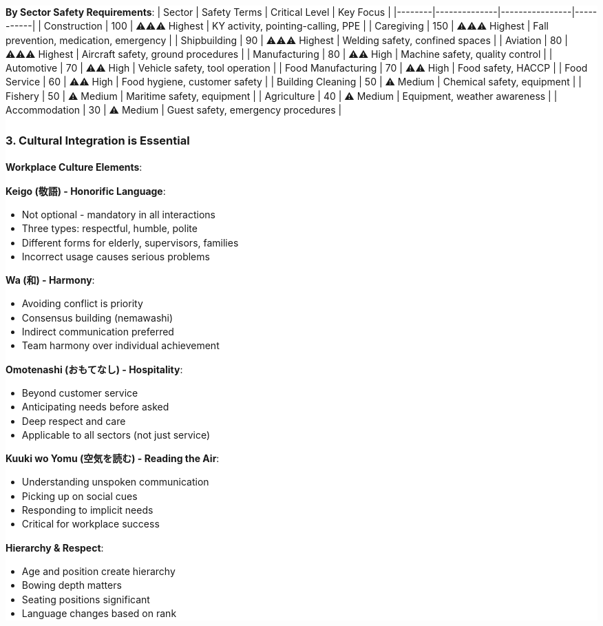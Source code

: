 **By Sector Safety Requirements**:
| Sector | Safety Terms | Critical Level | Key Focus |
|--------|--------------|----------------|-----------|
| Construction | 100 | ⚠️⚠️⚠️ Highest | KY activity, pointing-calling, PPE |
| Caregiving | 150 | ⚠️⚠️⚠️ Highest | Fall prevention, medication, emergency |
| Shipbuilding | 90 | ⚠️⚠️⚠️ Highest | Welding safety, confined spaces |
| Aviation | 80 | ⚠️⚠️⚠️ Highest | Aircraft safety, ground procedures |
| Manufacturing | 80 | ⚠️⚠️ High | Machine safety, quality control |
| Automotive | 70 | ⚠️⚠️ High | Vehicle safety, tool operation |
| Food Manufacturing | 70 | ⚠️⚠️ High | Food safety, HACCP |
| Food Service | 60 | ⚠️⚠️ High | Food hygiene, customer safety |
| Building Cleaning | 50 | ⚠️ Medium | Chemical safety, equipment |
| Fishery | 50 | ⚠️ Medium | Maritime safety, equipment |
| Agriculture | 40 | ⚠️ Medium | Equipment, weather awareness |
| Accommodation | 30 | ⚠️ Medium | Guest safety, emergency procedures |

### 3. Cultural Integration is Essential

**Workplace Culture Elements**:

**Keigo (敬語) - Honorific Language**:
- Not optional - mandatory in all interactions
- Three types: respectful, humble, polite
- Different forms for elderly, supervisors, families
- Incorrect usage causes serious problems

**Wa (和) - Harmony**:
- Avoiding conflict is priority
- Consensus building (nemawashi)
- Indirect communication preferred
- Team harmony over individual achievement

**Omotenashi (おもてなし) - Hospitality**:
- Beyond customer service
- Anticipating needs before asked
- Deep respect and care
- Applicable to all sectors (not just service)

**Kuuki wo Yomu (空気を読む) - Reading the Air**:
- Understanding unspoken communication
- Picking up on social cues
- Responding to implicit needs
- Critical for workplace success

**Hierarchy & Respect**:
- Age and position create hierarchy
- Bowing depth matters
- Seating positions significant
- Language changes based on rank
